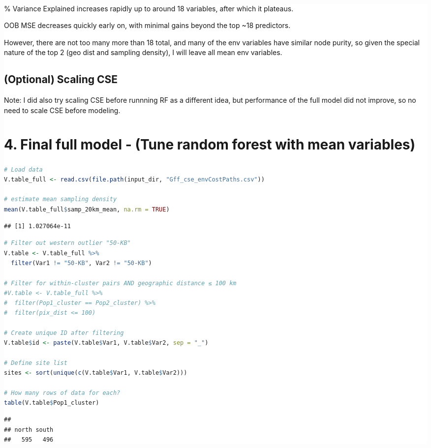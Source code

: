 % Variance Explained increases rapidly up to around 18 variables, after
which it plateaus.

OOB MSE decreases quickly early on, with minimal gains beyond the top
~18 predictors.

However, there are not too many more than 18 total, and many of the env
variables have similar node purity, so given the special nature of the
top 2 (geo dist and sampling density), I will leave all mean env
variables.

## (Optional) Scaling CSE

Note: I did also try scaling CSE before runnning RF as a different idea,
but performance of the full model did not improve, so no need to scale
CSE before modeling.

# 4. Final full model - (Tune random forest with mean variables)

``` r
# Load data
V.table_full <- read.csv(file.path(input_dir, "Gff_cse_envCostPaths.csv"))

# estimate mean sampling density
mean(V.table_full$samp_20km_mean, na.rm = TRUE)
```

    ## [1] 1.027064e-11

``` r
# Filter out western outlier "50-KB" 
V.table <- V.table_full %>%
  filter(Var1 != "50-KB", Var2 != "50-KB")

# Filter for within-cluster pairs AND geographic distance ≤ 100 km
#V.table <- V.table_full %>%
#  filter(Pop1_cluster == Pop2_cluster) %>%
#  filter(pix_dist <= 100)

# Create unique ID after filtering
V.table$id <- paste(V.table$Var1, V.table$Var2, sep = "_")

# Define site list
sites <- sort(unique(c(V.table$Var1, V.table$Var2)))

# How many rows of data for each?
table(V.table$Pop1_cluster)
```

    ## 
    ## north south 
    ##   595   496
